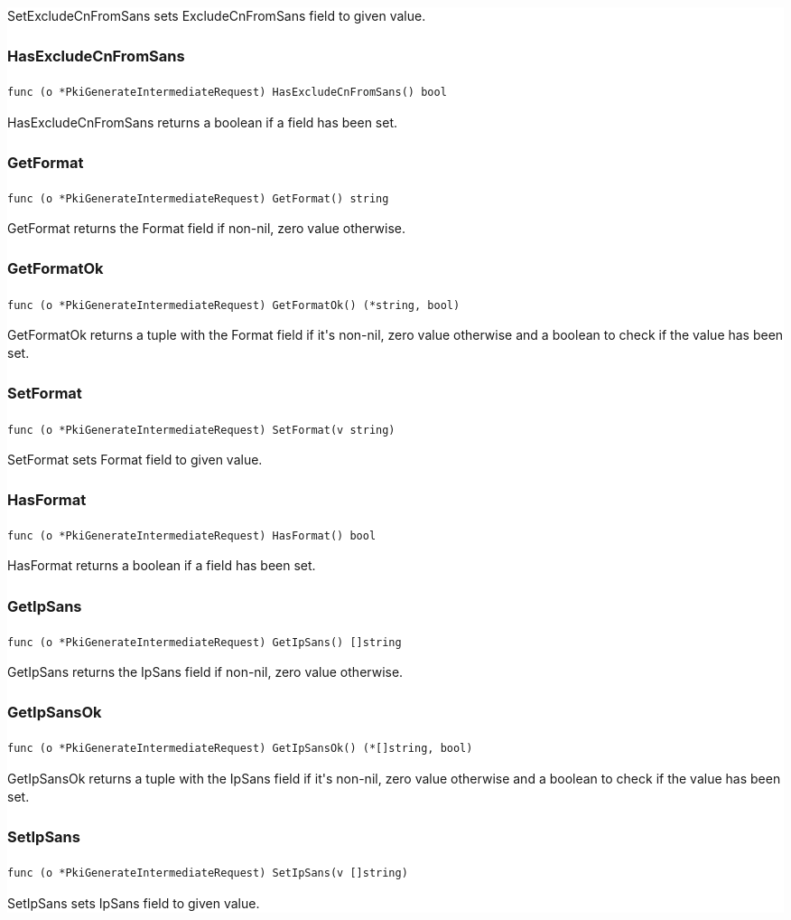 SetExcludeCnFromSans sets ExcludeCnFromSans field to given value.


### HasExcludeCnFromSans

`func (o *PkiGenerateIntermediateRequest) HasExcludeCnFromSans() bool`

HasExcludeCnFromSans returns a boolean if a field has been set.




### GetFormat

`func (o *PkiGenerateIntermediateRequest) GetFormat() string`

GetFormat returns the Format field if non-nil, zero value otherwise.

### GetFormatOk

`func (o *PkiGenerateIntermediateRequest) GetFormatOk() (*string, bool)`

GetFormatOk returns a tuple with the Format field if it's non-nil, zero value otherwise
and a boolean to check if the value has been set.

### SetFormat

`func (o *PkiGenerateIntermediateRequest) SetFormat(v string)`

SetFormat sets Format field to given value.


### HasFormat

`func (o *PkiGenerateIntermediateRequest) HasFormat() bool`

HasFormat returns a boolean if a field has been set.




### GetIpSans

`func (o *PkiGenerateIntermediateRequest) GetIpSans() []string`

GetIpSans returns the IpSans field if non-nil, zero value otherwise.

### GetIpSansOk

`func (o *PkiGenerateIntermediateRequest) GetIpSansOk() (*[]string, bool)`

GetIpSansOk returns a tuple with the IpSans field if it's non-nil, zero value otherwise
and a boolean to check if the value has been set.

### SetIpSans

`func (o *PkiGenerateIntermediateRequest) SetIpSans(v []string)`

SetIpSans sets IpSans field to given value.
